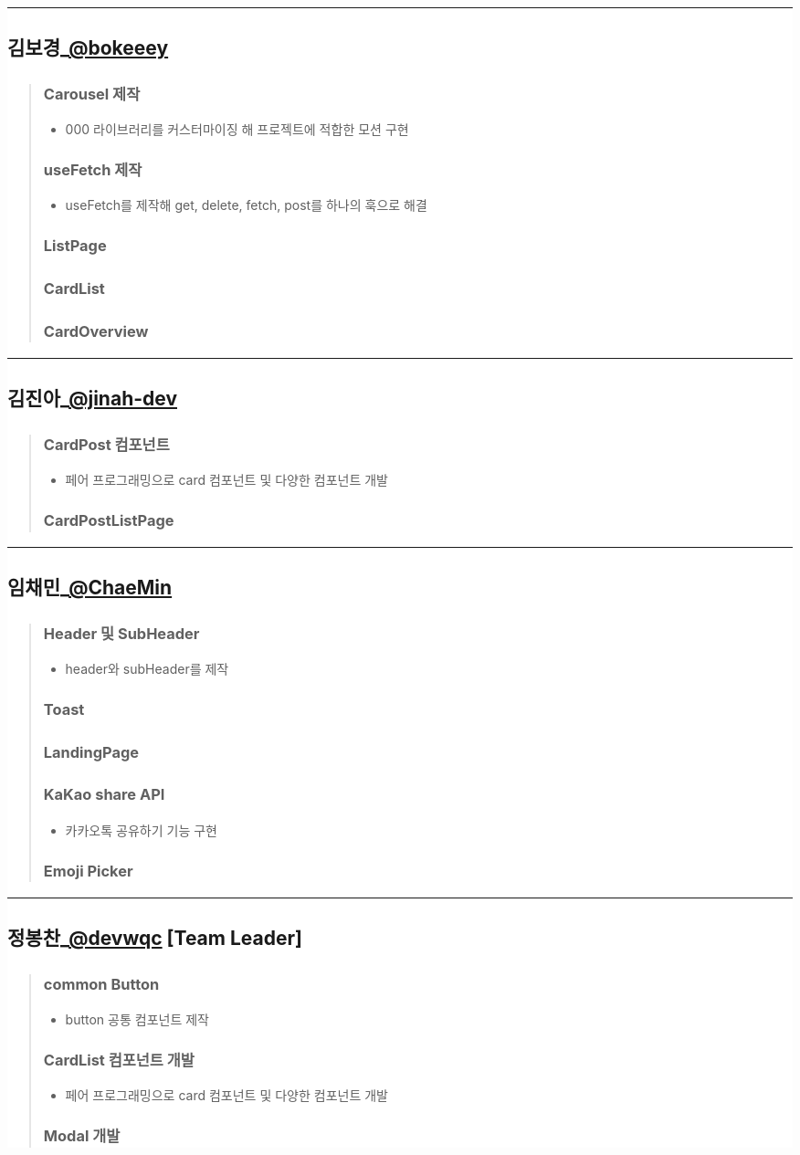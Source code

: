 * * *
## 김보경_[**@bokeeey**](https://github.com/bokeeeey)

> ### Carousel 제작
> + 000 라이브러리를 커스터마이징 해 프로젝트에 적합한 모션 구현
> ### useFetch 제작
> + useFetch를 제작해 get, delete, fetch, post를 하나의 훅으로 해결
> ### ListPage
> ### CardList
> ### CardOverview

* * *
## 김진아_[**@jinah-dev**](https://github.com/jinah-dev)

> ### CardPost 컴포넌트
> + 페어 프로그래밍으로 card 컴포넌트 및 다양한 컴포넌트 개발 
> ### CardPostListPage

* * *
## 임채민_[**@ChaeMin**](https://github.com/Chaemin-153)

> ### Header 및 SubHeader
> + header와 subHeader를 제작
> ### Toast
> ### LandingPage
> ### KaKao share API
> + 카카오톡 공유하기 기능 구현
> ### Emoji Picker

* * *
## 정봉찬_[**@devwqc**](https://github.com/devwqc) [Team Leader]

> ### common Button
> + button 공통 컴포넌트 제작
> ### CardList 컴포넌트 개발 
> + 페어 프로그래밍으로 card 컴포넌트 및 다양한 컴포넌트 개발
> ### Modal 개발





